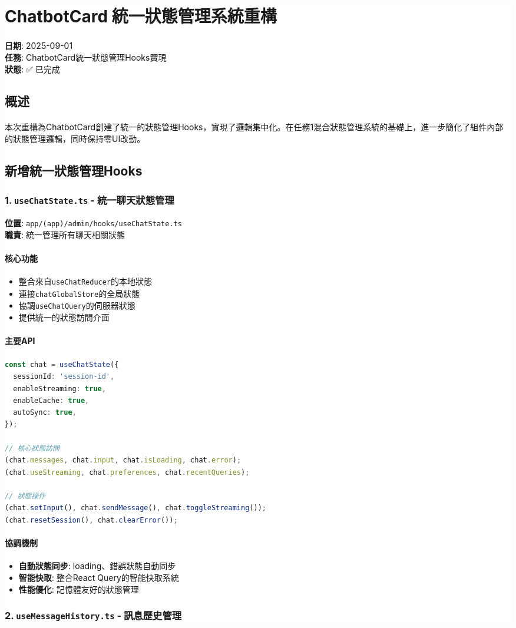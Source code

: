 # ChatbotCard 統一狀態管理系統重構

**日期**: 2025-09-01  
**任務**: ChatbotCard統一狀態管理Hooks實現  
**狀態**: ✅ 已完成

## 概述

本次重構為ChatbotCard創建了統一的狀態管理Hooks，實現了邏輯集中化。在任務1混合狀態管理系統的基礎上，進一步簡化了組件內部的狀態管理邏輯，同時保持零UI改動。

## 新增統一狀態管理Hooks

### 1. `useChatState.ts` - 統一聊天狀態管理

**位置**: `app/(app)/admin/hooks/useChatState.ts`  
**職責**: 統一管理所有聊天相關狀態

#### 核心功能

- 整合來自`useChatReducer`的本地狀態
- 連接`chatGlobalStore`的全局狀態
- 協調`useChatQuery`的伺服器狀態
- 提供統一的狀態訪問介面

#### 主要API

```typescript
const chat = useChatState({
  sessionId: 'session-id',
  enableStreaming: true,
  enableCache: true,
  autoSync: true,
});

// 核心狀態訪問
(chat.messages, chat.input, chat.isLoading, chat.error);
(chat.useStreaming, chat.preferences, chat.recentQueries);

// 狀態操作
(chat.setInput(), chat.sendMessage(), chat.toggleStreaming());
(chat.resetSession(), chat.clearError());
```

#### 協調機制

- **自動狀態同步**: loading、錯誤狀態自動同步
- **智能快取**: 整合React Query的智能快取系統
- **性能優化**: 記憶體友好的狀態管理

### 2. `useMessageHistory.ts` - 訊息歷史管理

